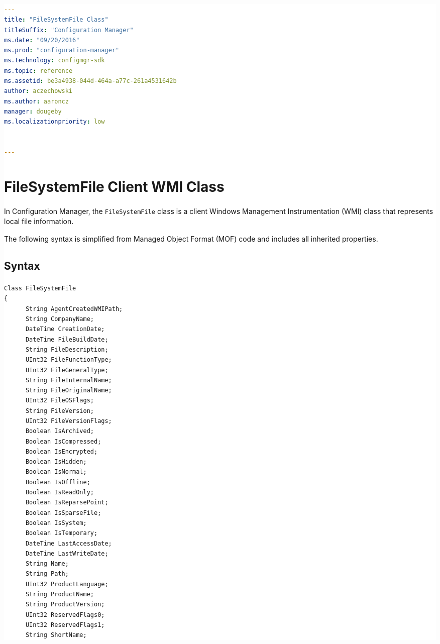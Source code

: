 ```yaml
---
title: "FileSystemFile Class"
titleSuffix: "Configuration Manager"
ms.date: "09/20/2016"
ms.prod: "configuration-manager"
ms.technology: configmgr-sdk
ms.topic: reference
ms.assetid: be3a4938-044d-464a-a77c-261a4531642b
author: aczechowski
ms.author: aaroncz
manager: dougeby
ms.localizationpriority: low


---
```

# FileSystemFile Client WMI Class
In Configuration Manager, the `FileSystemFile` class is a client Windows Management Instrumentation (WMI) class that represents local file information.  

 The following syntax is simplified from Managed Object Format (MOF) code and includes all inherited properties.  

## Syntax  

```  
Class FileSystemFile  
{  
      String AgentCreatedWMIPath;  
      String CompanyName;  
      DateTime CreationDate;  
      DateTime FileBuildDate;  
      String FileDescription;  
      UInt32 FileFunctionType;  
      UInt32 FileGeneralType;  
      String FileInternalName;  
      String FileOriginalName;  
      UInt32 FileOSFlags;  
      String FileVersion;  
      UInt32 FileVersionFlags;  
      Boolean IsArchived;  
      Boolean IsCompressed;  
      Boolean IsEncrypted;  
      Boolean IsHidden;  
      Boolean IsNormal;  
      Boolean IsOffline;  
      Boolean IsReadOnly;  
      Boolean IsReparsePoint;  
      Boolean IsSparseFile;  
      Boolean IsSystem;  
      Boolean IsTemporary;  
      DateTime LastAccessDate;  
      DateTime LastWriteDate;  
      String Name;  
      String Path;  
      UInt32 ProductLanguage;  
      String ProductName;  
      String ProductVersion;  
      UInt32 ReservedFlags0;  
      UInt32 ReservedFlags1;  
      String ShortName;  
```
